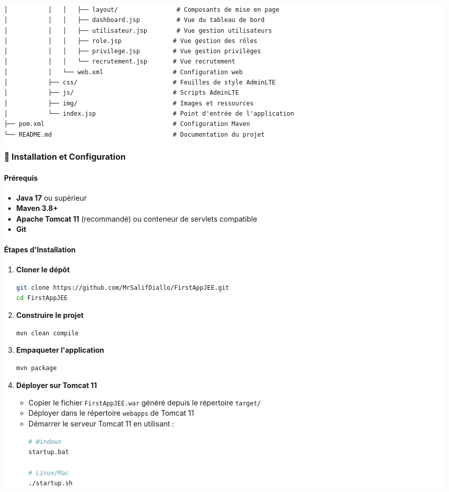 ```
│           │   │   ├── layout/                # Composants de mise en page
│           │   │   ├── dashboard.jsp          # Vue du tableau de bord
│           │   │   ├── utilisateur.jsp        # Vue gestion utilisateurs
│           │   │   ├── role.jsp              # Vue gestion des rôles
│           │   │   ├── privilege.jsp         # Vue gestion privilèges
│           │   │   └── recrutement.jsp       # Vue recrutement
│           │   └── web.xml                   # Configuration web
│           ├── css/                          # Feuilles de style AdminLTE
│           ├── js/                           # Scripts AdminLTE
│           ├── img/                          # Images et ressources
│           └── index.jsp                     # Point d'entrée de l'application
├── pom.xml                                   # Configuration Maven
└── README.md                                 # Documentation du projet
```

### 🚀 Installation et Configuration

#### Prérequis
- **Java 17** ou supérieur
- **Maven 3.8+**
- **Apache Tomcat 11** (recommandé) ou conteneur de servlets compatible
- **Git**

#### Étapes d'Installation

1. **Cloner le dépôt**
   ```bash
   git clone https://github.com/MrSalifDiallo/FirstAppJEE.git
   cd FirstAppJEE
   ```

2. **Construire le projet**
   ```bash
   mvn clean compile
   ```

3. **Empaqueter l'application**
   ```bash
   mvn package
   ```

4. **Déployer sur Tomcat 11**
   - Copier le fichier `FirstAppJEE.war` généré depuis le répertoire `target/`
   - Déployer dans le répertoire `webapps` de Tomcat 11
   - Démarrer le serveur Tomcat 11 en utilisant :
     ```bash
     # Windows
     startup.bat
     
     # Linux/Mac
     ./startup.sh
     ```
